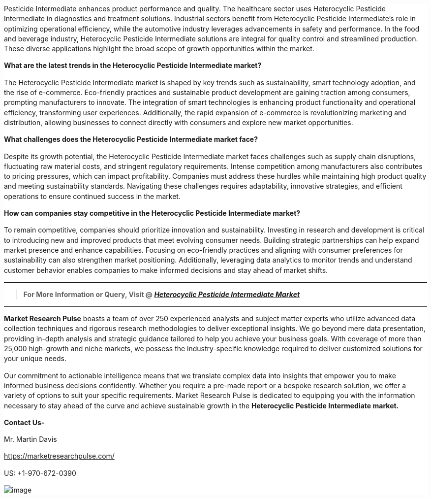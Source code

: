 Pesticide Intermediate enhances product performance and quality. The healthcare sector uses Heterocyclic Pesticide Intermediate in diagnostics and treatment solutions. Industrial sectors benefit from Heterocyclic Pesticide Intermediate&rsquo;s role in optimizing operational efficiency, while the automotive industry leverages advancements in safety and performance. In the food and beverage industry, Heterocyclic Pesticide Intermediate solutions are integral for quality control and streamlined production. These diverse applications highlight the broad scope of growth opportunities within the market.</p><p><strong>What are the latest trends in the Heterocyclic Pesticide Intermediate market?</strong></p><p>The Heterocyclic Pesticide Intermediate market is shaped by key trends such as sustainability, smart technology adoption, and the rise of e-commerce. Eco-friendly practices and sustainable product development are gaining traction among consumers, prompting manufacturers to innovate. The integration of smart technologies is enhancing product functionality and operational efficiency, transforming user experiences. Additionally, the rapid expansion of e-commerce is revolutionizing marketing and distribution, allowing businesses to connect directly with consumers and explore new market opportunities.</p><p><strong>What challenges does the Heterocyclic Pesticide Intermediate market face?</strong></p><p>Despite its growth potential, the Heterocyclic Pesticide Intermediate market faces challenges such as supply chain disruptions, fluctuating raw material costs, and stringent regulatory requirements. Intense competition among manufacturers also contributes to pricing pressures, which can impact profitability. Companies must address these hurdles while maintaining high product quality and meeting sustainability standards. Navigating these challenges requires adaptability, innovative strategies, and efficient operations to ensure continued success in the market.</p><p><strong>How can companies stay competitive in the Heterocyclic Pesticide Intermediate market?</strong></p><p>To remain competitive, companies should prioritize innovation and sustainability. Investing in research and development is critical to introducing new and improved products that meet evolving consumer needs. Building strategic partnerships can help expand market presence and enhance capabilities. Focusing on eco-friendly practices and aligning with consumer preferences for sustainability can also strengthen market positioning. Additionally, leveraging data analytics to monitor trends and understand customer behavior enables companies to make informed decisions and stay ahead of market shifts.</p><hr /><blockquote><p><strong>For More Information or Query, Visit @&nbsp;<em><a href="https://marketresearchpulse.com/report/139643/heterocyclic-pesticide-intermediate-market?utm_source=Linkedin&utm_medium=0116">Heterocyclic Pesticide Intermediate Market</a></em></strong></p></blockquote><hr /><p><strong>Market Research Pulse</strong> boasts a team of over 250 experienced analysts and subject matter experts who utilize advanced data collection techniques and rigorous research methodologies to deliver exceptional insights. We go beyond mere data presentation, providing in-depth analysis and strategic guidance tailored to help you achieve your business goals. With coverage of more than 25,000 high-growth and niche markets, we possess the industry-specific knowledge required to deliver customized solutions for your unique needs.</p><p>Our commitment to actionable intelligence means that we translate complex data into insights that empower you to make informed business decisions confidently. Whether you require a pre-made report or a bespoke research solution, we offer a variety of options to suit your specific requirements. Market Research Pulse is dedicated to equipping you with the information necessary to stay ahead of the curve and achieve sustainable growth in the <strong>Heterocyclic Pesticide Intermediate market.</strong></p><p><strong>Contact Us-</strong></p><p>Mr. Martin Davis</p><p>https://marketresearchpulse.com/</p><p>US: +1-970-672-0390</p>
![image](https://github.com/user-attachments/assets/80cecbd0-7acc-4ae0-b860-1c4d2a65e7d2)
